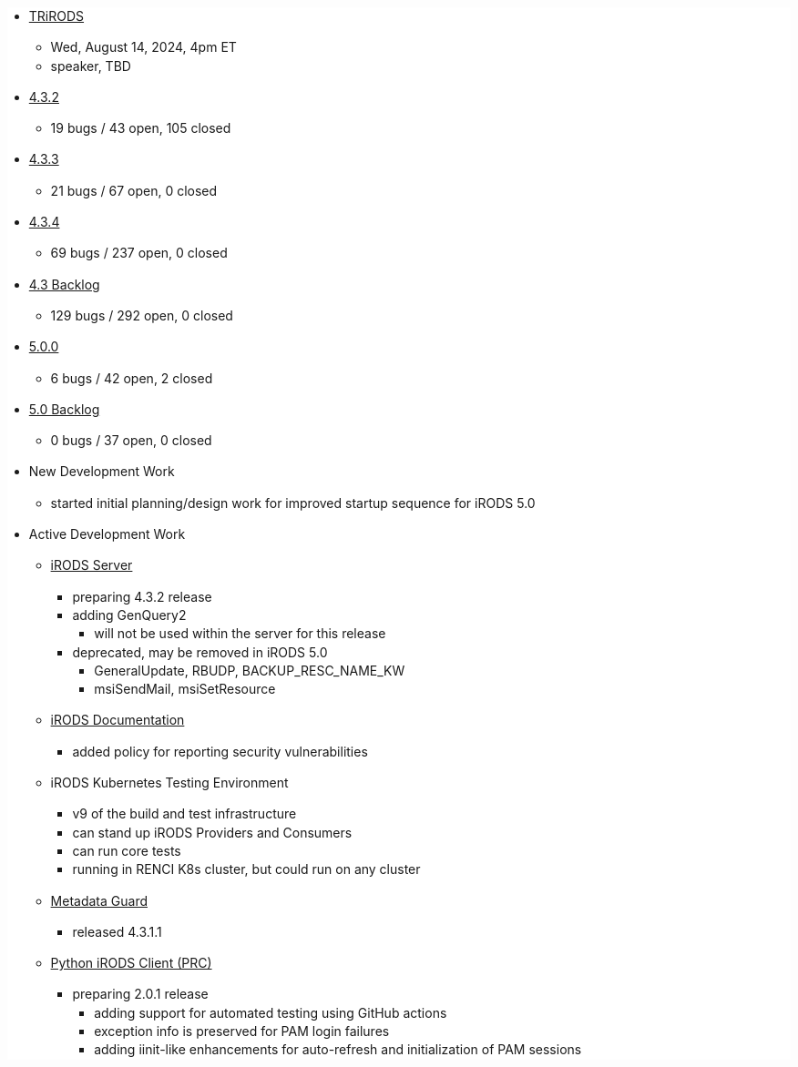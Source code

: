 - [TRiRODS](https://irods.org/trirods)

    - Wed, August 14, 2024, 4pm ET
    - speaker, TBD

- [4.3.2](https://github.com/irods/irods/milestone/40)

    - 19 bugs / 43 open, 105 closed

- [4.3.3](https://github.com/irods/irods/milestone/42)

    - 21 bugs / 67 open, 0 closed

- [4.3.4](https://github.com/irods/irods/milestone/43)

    - 69 bugs / 237 open, 0 closed

- [4.3 Backlog](https://github.com/irods/irods/milestone/34)

    - 129 bugs / 292 open, 0 closed

- [5.0.0](https://github.com/irods/irods/milestone/41)

    - 6 bugs / 42 open, 2 closed

- [5.0 Backlog](https://github.com/irods/irods/milestone/6)

    - 0 bugs / 37 open, 0 closed

- New Development Work

    - started initial planning/design work for improved startup sequence for iRODS 5.0

- Active Development Work

    - [iRODS Server](https://github.com/irods/irods)
        - preparing 4.3.2 release
        - adding GenQuery2
            - will not be used within the server for this release
        - deprecated, may be removed in iRODS 5.0
            - GeneralUpdate, RBUDP, BACKUP_RESC_NAME_KW
            - msiSendMail, msiSetResource

    - [iRODS Documentation](https://github.com/irods/irods_docs)
        - added policy for reporting security vulnerabilities

    - iRODS Kubernetes Testing Environment
        - v9 of the build and test infrastructure
        - can stand up iRODS Providers and Consumers
        - can run core tests
        - running in RENCI K8s cluster, but could run on any cluster

    - [Metadata Guard](https://github.com/irods/irods_rule_engine_plugin_metadata_guard)
        - released 4.3.1.1

    - [Python iRODS Client (PRC)](https://github.com/irods/python-irodsclient)
        - preparing 2.0.1 release
            - adding support for automated testing using GitHub actions
            - exception info is preserved for PAM login failures
            - adding iinit-like enhancements for auto-refresh and initialization of PAM sessions
